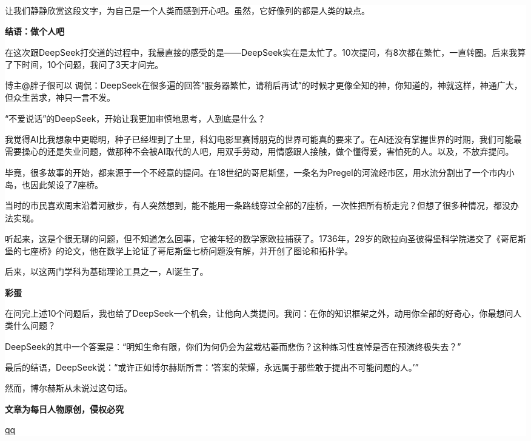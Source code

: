让我们静静欣赏这段文字，为自己是一个人类而感到开心吧。虽然，它好像列的都是人类的缺点。

**结语：做个人吧**

在这次跟DeepSeek打交道的过程中，我最直接的感受的是——DeepSeek实在是太忙了。10次提问，有8次都在繁忙，一直转圈。后来我算了下时间，10个问题，我问了3天才问完。

博主@胖子很可以 调侃：DeepSeek在很多遍的回答“服务器繁忙，请稍后再试”的时候才更像全知的神，你知道的，神就这样，神通广大，但众生苦求，神只一言不发。

“不爱说话”的DeepSeek，开始让我更加审慎地思考，人到底是什么？

我觉得AI比我想象中更聪明，种子已经埋到了土里，科幻电影里赛博朋克的世界可能真的要来了。在AI还没有掌握世界的时期，我们可能最需要操心的还是失业问题，做那种不会被AI取代的人吧，用双手劳动，用情感跟人接触，做个懂得爱，害怕死的人。以及，不放弃提问。

毕竟，很多故事的开始，都来源于一个不经意的提问。在18世纪的哥尼斯堡，一条名为Pregel的河流经市区，用水流分割出了一个市内小岛，也因此架设了7座桥。

当时的市民喜欢周末沿着河散步，有人突然想到，能不能用一条路线穿过全部的7座桥，一次性把所有桥走完？但想了很多种情况，都没办法实现。

听起来，这是个很无聊的问题，但不知道怎么回事，它被年轻的数学家欧拉捕获了。1736年，29岁的欧拉向圣彼得堡科学院递交了《哥尼斯堡的七座桥》的论文，他在数学上论证了哥尼斯堡七桥问题没有解，并开创了图论和拓扑学。

后来，以这两门学科为基础理论工具之一，AI诞生了。

**彩蛋**

在问完上述10个问题后，我也给了DeepSeek一个机会，让他向人类提问。我问：在你的知识框架之外，动用你全部的好奇心，你最想问人类什么问题？

DeepSeek的其中一个答案是：“明知生命有限，你们为何仍会为盆栽枯萎而悲伤？这种练习性哀悼是否在预演终极失去？”

最后的结语，DeepSeek说：“或许正如博尔赫斯所言：‘答案的荣耀，永远属于那些敢于提出不可能问题的人。’”

然而，博尔赫斯从未说过这句话。

**文章为每日人物原创，侵权必究**

[qq](https://new.qq.com/rain/a/20250210A08VTP00)
